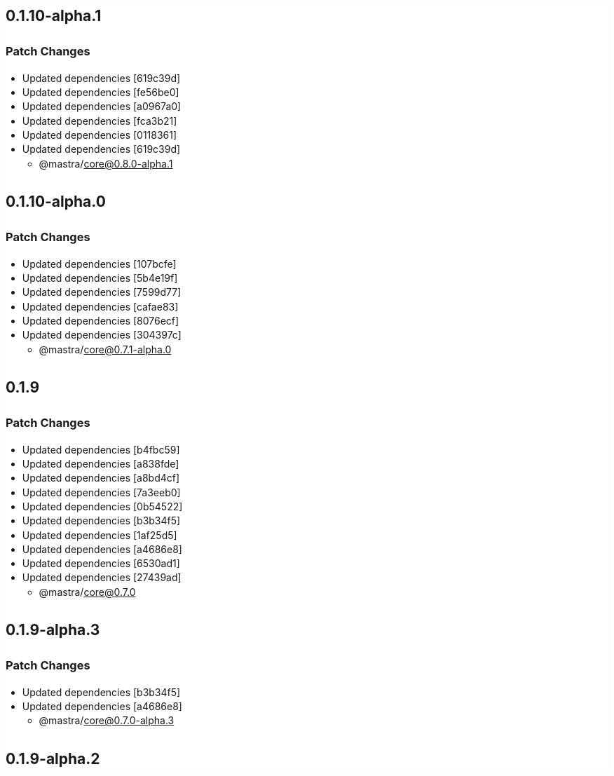 ## 0.1.10-alpha.1

### Patch Changes

- Updated dependencies [619c39d]
- Updated dependencies [fe56be0]
- Updated dependencies [a0967a0]
- Updated dependencies [fca3b21]
- Updated dependencies [0118361]
- Updated dependencies [619c39d]
  - @mastra/core@0.8.0-alpha.1

## 0.1.10-alpha.0

### Patch Changes

- Updated dependencies [107bcfe]
- Updated dependencies [5b4e19f]
- Updated dependencies [7599d77]
- Updated dependencies [cafae83]
- Updated dependencies [8076ecf]
- Updated dependencies [304397c]
  - @mastra/core@0.7.1-alpha.0

## 0.1.9

### Patch Changes

- Updated dependencies [b4fbc59]
- Updated dependencies [a838fde]
- Updated dependencies [a8bd4cf]
- Updated dependencies [7a3eeb0]
- Updated dependencies [0b54522]
- Updated dependencies [b3b34f5]
- Updated dependencies [1af25d5]
- Updated dependencies [a4686e8]
- Updated dependencies [6530ad1]
- Updated dependencies [27439ad]
  - @mastra/core@0.7.0

## 0.1.9-alpha.3

### Patch Changes

- Updated dependencies [b3b34f5]
- Updated dependencies [a4686e8]
  - @mastra/core@0.7.0-alpha.3

## 0.1.9-alpha.2

